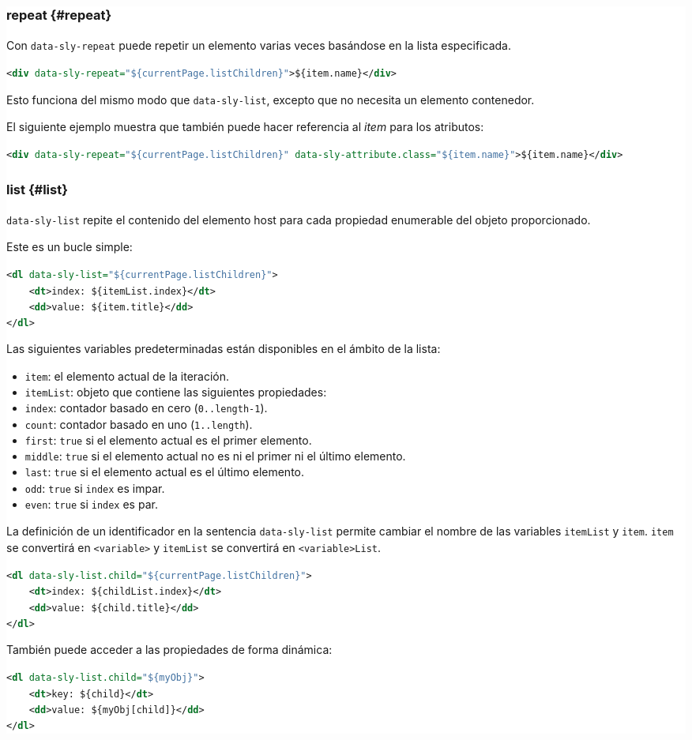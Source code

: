 ### repeat {#repeat}

Con `data-sly-repeat` puede repetir un elemento varias veces basándose en la lista especificada.

```xml
<div data-sly-repeat="${currentPage.listChildren}">${item.name}</div>
```

Esto funciona del mismo modo que `data-sly-list`, excepto que no necesita un elemento contenedor.

El siguiente ejemplo muestra que también puede hacer referencia al *item* para los atributos:

```xml
<div data-sly-repeat="${currentPage.listChildren}" data-sly-attribute.class="${item.name}">${item.name}</div>
```

### list {#list}

`data-sly-list` repite el contenido del elemento host para cada propiedad enumerable del objeto proporcionado.

Este es un bucle simple:

```xml
<dl data-sly-list="${currentPage.listChildren}">
    <dt>index: ${itemList.index}</dt>
    <dd>value: ${item.title}</dd>
</dl>
```

Las siguientes variables predeterminadas están disponibles en el ámbito de la lista:

* `item`: el elemento actual de la iteración.
* `itemList`: objeto que contiene las siguientes propiedades:
* `index`: contador basado en cero (`0..length-1`).
* `count`: contador basado en uno (`1..length`).
* `first`: `true` si el elemento actual es el primer elemento.
* `middle`: `true` si el elemento actual no es ni el primer ni el último elemento.
* `last`: `true` si el elemento actual es el último elemento.
* `odd`: `true` si `index` es impar.
* `even`: `true` si `index` es par.

La definición de un identificador en la sentencia `data-sly-list` permite cambiar el nombre de las variables `itemList` y `item`. `item` se convertirá en `<variable>` y `itemList` se convertirá en `<variable>List`.

```xml
<dl data-sly-list.child="${currentPage.listChildren}">
    <dt>index: ${childList.index}</dt>
    <dd>value: ${child.title}</dd>
</dl>
```

También puede acceder a las propiedades de forma dinámica:

```xml
<dl data-sly-list.child="${myObj}">
    <dt>key: ${child}</dt>
    <dd>value: ${myObj[child]}</dd>
</dl>
```
